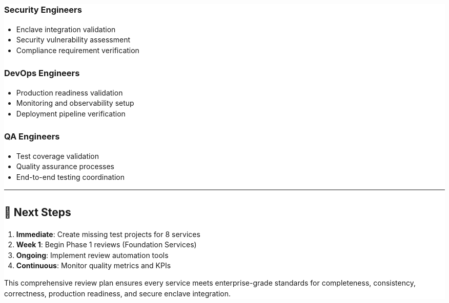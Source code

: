 ### **Security Engineers**
- Enclave integration validation
- Security vulnerability assessment
- Compliance requirement verification

### **DevOps Engineers**
- Production readiness validation
- Monitoring and observability setup
- Deployment pipeline verification

### **QA Engineers**
- Test coverage validation
- Quality assurance processes
- End-to-end testing coordination

---

## 🚀 Next Steps

1. **Immediate**: Create missing test projects for 8 services
2. **Week 1**: Begin Phase 1 reviews (Foundation Services)
3. **Ongoing**: Implement review automation tools
4. **Continuous**: Monitor quality metrics and KPIs

This comprehensive review plan ensures every service meets enterprise-grade standards for completeness, consistency, correctness, production readiness, and secure enclave integration.